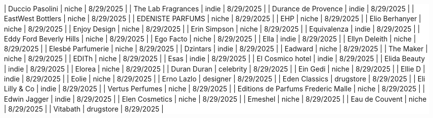 | Duccio Pasolini | niche | 8/29/2025 |
| The Lab Fragrances | indie | 8/29/2025 |
| Durance de Provence | indie | 8/29/2025 |
| EastWest Bottlers | niche | 8/29/2025 |
| EDENISTE PARFUMS | niche | 8/29/2025 |
| EHP | niche | 8/29/2025 |
| Elio Berhanyer | niche | 8/29/2025 |
| Enjoy Design | niche | 8/29/2025 |
| Erin Simpson | niche | 8/29/2025 |
| Equivalenza | indie | 8/29/2025 |
| Eddy Ford Beverly Hills | niche | 8/29/2025 |
| Ego Facto | niche | 8/29/2025 |
| Ella | indie | 8/29/2025 |
| Ellyn Deleith | niche | 8/29/2025 |
| Elesbé Parfumerie | niche | 8/29/2025 |
| Dzintars | indie | 8/29/2025 |
| Eadward | niche | 8/29/2025 |
| The Maker | niche | 8/29/2025 |
| EDITh | niche | 8/29/2025 |
| Esas | indie | 8/29/2025 |
| El Cosmico hotel | indie | 8/29/2025 |
| Elida Beauty | indie | 8/29/2025 |
| Elorea | niche | 8/29/2025 |
| Duran Duran | celebrity | 8/29/2025 |
| Ein Gedi | niche | 8/29/2025 |
| Ellie D | indie | 8/29/2025 |
| Eolie | niche | 8/29/2025 |
| Erno Lazlo | designer | 8/29/2025 |
| Eden Classics | drugstore | 8/29/2025 |
| Eli Lilly & Co | indie | 8/29/2025 |
| Vertus Perfumes | niche | 8/29/2025 |
| Editions de Parfums Frederic Malle | niche | 8/29/2025 |
| Edwin Jagger | indie | 8/29/2025 |
| Elen Cosmetics | niche | 8/29/2025 |
| Emeshel | niche | 8/29/2025 |
| Eau de Couvent | niche | 8/29/2025 |
| Vitabath | drugstore | 8/29/2025 |